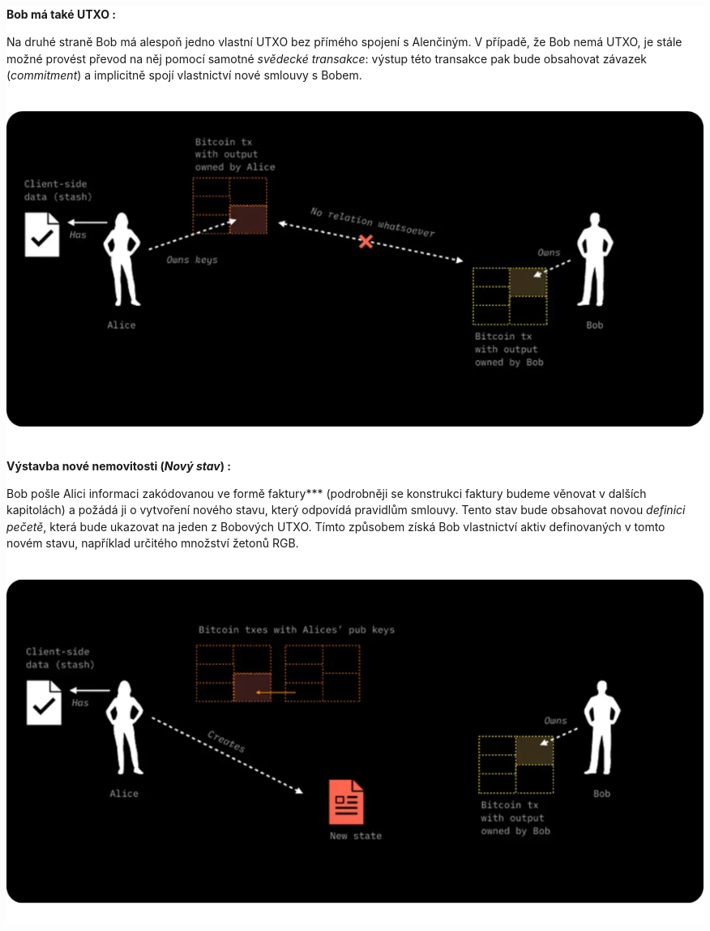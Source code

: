 **Bob má také UTXO :**

Na druhé straně Bob má alespoň jedno vlastní UTXO bez přímého spojení s Alenčiným. V případě, že Bob nemá UTXO, je stále možné provést převod na něj pomocí samotné *svědecké transakce*: výstup této transakce pak bude obsahovat závazek (_commitment_) a implicitně spojí vlastnictví nové smlouvy s Bobem.

![RGB-Bitcoin](assets/fr/059.webp)

**Výstavba nové nemovitosti (*Nový stav*) :**

Bob pošle Alici informaci zakódovanou ve formě faktury*** (podrobněji se konstrukci faktury budeme věnovat v dalších kapitolách) a požádá ji o vytvoření nového stavu, který odpovídá pravidlům smlouvy. Tento stav bude obsahovat novou *definici pečetě*, která bude ukazovat na jeden z Bobových UTXO. Tímto způsobem získá Bob vlastnictví aktiv definovaných v tomto novém stavu, například určitého množství žetonů RGB.

![RGB-Bitcoin](assets/fr/060.webp)
